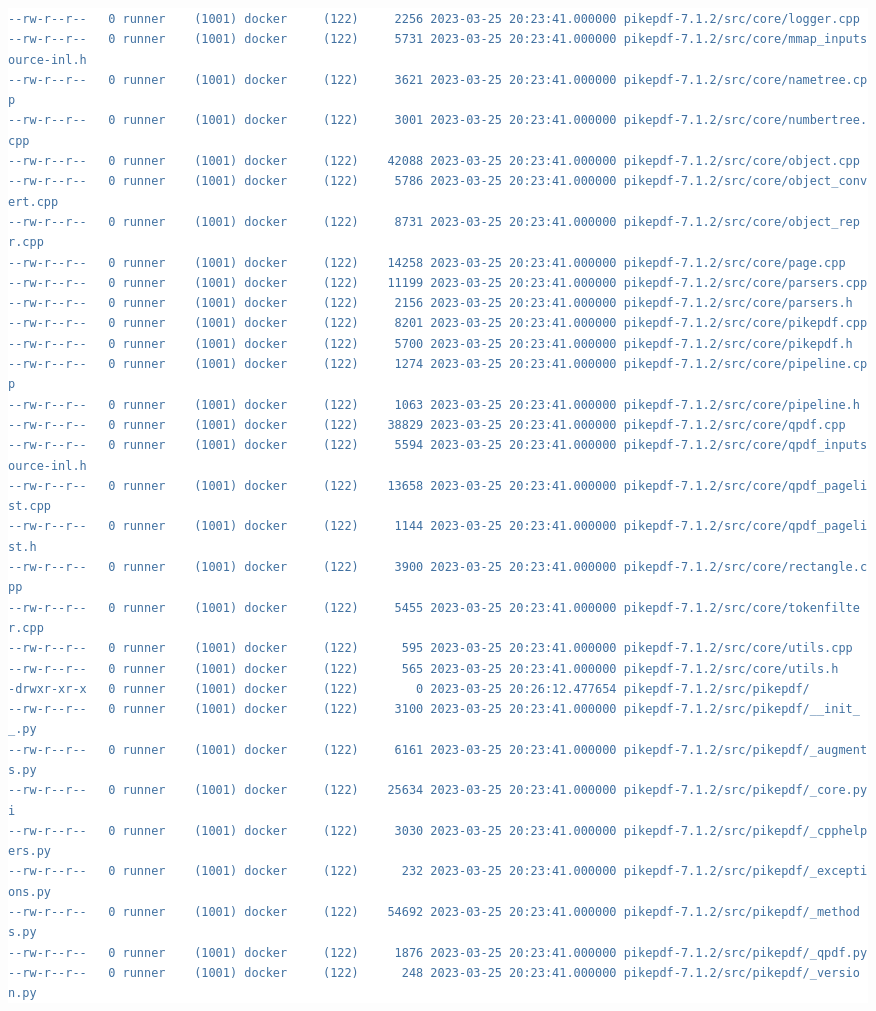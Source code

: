 ```diff
--rw-r--r--   0 runner    (1001) docker     (122)     2256 2023-03-25 20:23:41.000000 pikepdf-7.1.2/src/core/logger.cpp
--rw-r--r--   0 runner    (1001) docker     (122)     5731 2023-03-25 20:23:41.000000 pikepdf-7.1.2/src/core/mmap_inputsource-inl.h
--rw-r--r--   0 runner    (1001) docker     (122)     3621 2023-03-25 20:23:41.000000 pikepdf-7.1.2/src/core/nametree.cpp
--rw-r--r--   0 runner    (1001) docker     (122)     3001 2023-03-25 20:23:41.000000 pikepdf-7.1.2/src/core/numbertree.cpp
--rw-r--r--   0 runner    (1001) docker     (122)    42088 2023-03-25 20:23:41.000000 pikepdf-7.1.2/src/core/object.cpp
--rw-r--r--   0 runner    (1001) docker     (122)     5786 2023-03-25 20:23:41.000000 pikepdf-7.1.2/src/core/object_convert.cpp
--rw-r--r--   0 runner    (1001) docker     (122)     8731 2023-03-25 20:23:41.000000 pikepdf-7.1.2/src/core/object_repr.cpp
--rw-r--r--   0 runner    (1001) docker     (122)    14258 2023-03-25 20:23:41.000000 pikepdf-7.1.2/src/core/page.cpp
--rw-r--r--   0 runner    (1001) docker     (122)    11199 2023-03-25 20:23:41.000000 pikepdf-7.1.2/src/core/parsers.cpp
--rw-r--r--   0 runner    (1001) docker     (122)     2156 2023-03-25 20:23:41.000000 pikepdf-7.1.2/src/core/parsers.h
--rw-r--r--   0 runner    (1001) docker     (122)     8201 2023-03-25 20:23:41.000000 pikepdf-7.1.2/src/core/pikepdf.cpp
--rw-r--r--   0 runner    (1001) docker     (122)     5700 2023-03-25 20:23:41.000000 pikepdf-7.1.2/src/core/pikepdf.h
--rw-r--r--   0 runner    (1001) docker     (122)     1274 2023-03-25 20:23:41.000000 pikepdf-7.1.2/src/core/pipeline.cpp
--rw-r--r--   0 runner    (1001) docker     (122)     1063 2023-03-25 20:23:41.000000 pikepdf-7.1.2/src/core/pipeline.h
--rw-r--r--   0 runner    (1001) docker     (122)    38829 2023-03-25 20:23:41.000000 pikepdf-7.1.2/src/core/qpdf.cpp
--rw-r--r--   0 runner    (1001) docker     (122)     5594 2023-03-25 20:23:41.000000 pikepdf-7.1.2/src/core/qpdf_inputsource-inl.h
--rw-r--r--   0 runner    (1001) docker     (122)    13658 2023-03-25 20:23:41.000000 pikepdf-7.1.2/src/core/qpdf_pagelist.cpp
--rw-r--r--   0 runner    (1001) docker     (122)     1144 2023-03-25 20:23:41.000000 pikepdf-7.1.2/src/core/qpdf_pagelist.h
--rw-r--r--   0 runner    (1001) docker     (122)     3900 2023-03-25 20:23:41.000000 pikepdf-7.1.2/src/core/rectangle.cpp
--rw-r--r--   0 runner    (1001) docker     (122)     5455 2023-03-25 20:23:41.000000 pikepdf-7.1.2/src/core/tokenfilter.cpp
--rw-r--r--   0 runner    (1001) docker     (122)      595 2023-03-25 20:23:41.000000 pikepdf-7.1.2/src/core/utils.cpp
--rw-r--r--   0 runner    (1001) docker     (122)      565 2023-03-25 20:23:41.000000 pikepdf-7.1.2/src/core/utils.h
-drwxr-xr-x   0 runner    (1001) docker     (122)        0 2023-03-25 20:26:12.477654 pikepdf-7.1.2/src/pikepdf/
--rw-r--r--   0 runner    (1001) docker     (122)     3100 2023-03-25 20:23:41.000000 pikepdf-7.1.2/src/pikepdf/__init__.py
--rw-r--r--   0 runner    (1001) docker     (122)     6161 2023-03-25 20:23:41.000000 pikepdf-7.1.2/src/pikepdf/_augments.py
--rw-r--r--   0 runner    (1001) docker     (122)    25634 2023-03-25 20:23:41.000000 pikepdf-7.1.2/src/pikepdf/_core.pyi
--rw-r--r--   0 runner    (1001) docker     (122)     3030 2023-03-25 20:23:41.000000 pikepdf-7.1.2/src/pikepdf/_cpphelpers.py
--rw-r--r--   0 runner    (1001) docker     (122)      232 2023-03-25 20:23:41.000000 pikepdf-7.1.2/src/pikepdf/_exceptions.py
--rw-r--r--   0 runner    (1001) docker     (122)    54692 2023-03-25 20:23:41.000000 pikepdf-7.1.2/src/pikepdf/_methods.py
--rw-r--r--   0 runner    (1001) docker     (122)     1876 2023-03-25 20:23:41.000000 pikepdf-7.1.2/src/pikepdf/_qpdf.py
--rw-r--r--   0 runner    (1001) docker     (122)      248 2023-03-25 20:23:41.000000 pikepdf-7.1.2/src/pikepdf/_version.py
```